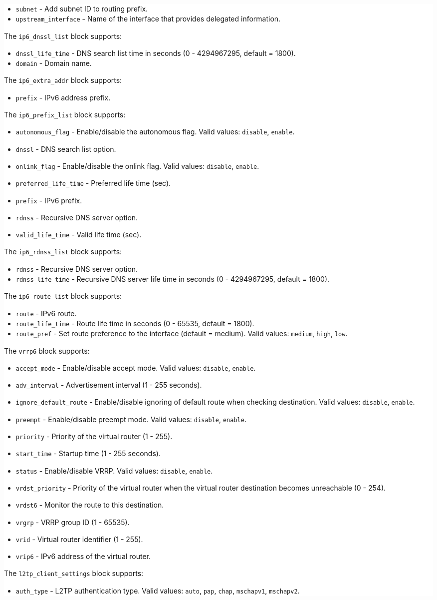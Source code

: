 * `subnet` - Add subnet ID to routing prefix.
* `upstream_interface` - Name of the interface that provides delegated information.

The `ip6_dnssl_list` block supports:

* `dnssl_life_time` - DNS search list time in seconds (0 - 4294967295, default = 1800).
* `domain` - Domain name.

The `ip6_extra_addr` block supports:

* `prefix` - IPv6 address prefix.

The `ip6_prefix_list` block supports:

* `autonomous_flag` - Enable/disable the autonomous flag. Valid values: `disable`, `enable`.

* `dnssl` - DNS search list option.
* `onlink_flag` - Enable/disable the onlink flag. Valid values: `disable`, `enable`.

* `preferred_life_time` - Preferred life time (sec).
* `prefix` - IPv6 prefix.
* `rdnss` - Recursive DNS server option.
* `valid_life_time` - Valid life time (sec).

The `ip6_rdnss_list` block supports:

* `rdnss` - Recursive DNS server option.
* `rdnss_life_time` - Recursive DNS server life time in seconds (0 - 4294967295, default = 1800).

The `ip6_route_list` block supports:

* `route` - IPv6 route.
* `route_life_time` - Route life time in seconds (0 - 65535, default = 1800).
* `route_pref` - Set route preference to the interface (default = medium). Valid values: `medium`, `high`, `low`.


The `vrrp6` block supports:

* `accept_mode` - Enable/disable accept mode. Valid values: `disable`, `enable`.

* `adv_interval` - Advertisement interval (1 - 255 seconds).
* `ignore_default_route` - Enable/disable ignoring of default route when checking destination. Valid values: `disable`, `enable`.

* `preempt` - Enable/disable preempt mode. Valid values: `disable`, `enable`.

* `priority` - Priority of the virtual router (1 - 255).
* `start_time` - Startup time (1 - 255 seconds).
* `status` - Enable/disable VRRP. Valid values: `disable`, `enable`.

* `vrdst_priority` - Priority of the virtual router when the virtual router destination becomes unreachable (0 - 254).
* `vrdst6` - Monitor the route to this destination.
* `vrgrp` - VRRP group ID (1 - 65535).
* `vrid` - Virtual router identifier (1 - 255).
* `vrip6` - IPv6 address of the virtual router.

The `l2tp_client_settings` block supports:

* `auth_type` - L2TP authentication type. Valid values: `auto`, `pap`, `chap`, `mschapv1`, `mschapv2`.
